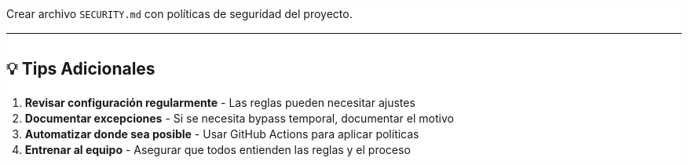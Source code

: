 Crear archivo `SECURITY.md` con políticas de seguridad del proyecto.

---

## 💡 Tips Adicionales

1. **Revisar configuración regularmente** - Las reglas pueden necesitar ajustes
2. **Documentar excepciones** - Si se necesita bypass temporal, documentar el motivo
3. **Automatizar donde sea posible** - Usar GitHub Actions para aplicar políticas
4. **Entrenar al equipo** - Asegurar que todos entienden las reglas y el proceso